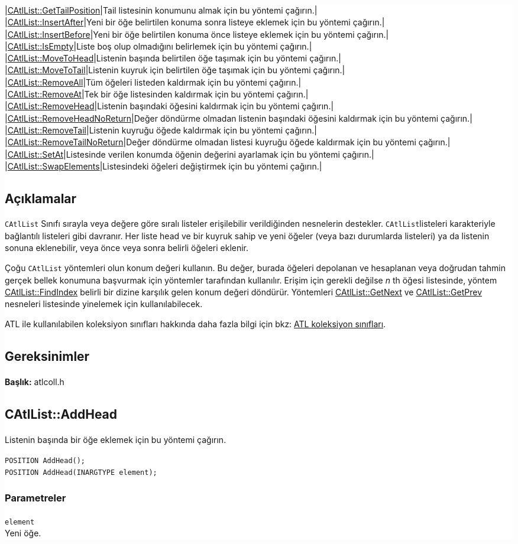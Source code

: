 |[CAtlList::GetTailPosition](#gettailposition)|Tail listesinin konumunu almak için bu yöntemi çağırın.|  
|[CAtlList::InsertAfter](#insertafter)|Yeni bir öğe belirtilen konuma sonra listeye eklemek için bu yöntemi çağırın.|  
|[CAtlList::InsertBefore](#insertbefore)|Yeni bir öğe belirtilen konuma önce listeye eklemek için bu yöntemi çağırın.|  
|[CAtlList::IsEmpty](#isempty)|Liste boş olup olmadığını belirlemek için bu yöntemi çağırın.|  
|[CAtlList::MoveToHead](#movetohead)|Listenin başında belirtilen öğe taşımak için bu yöntemi çağırın.|  
|[CAtlList::MoveToTail](#movetotail)|Listenin kuyruk için belirtilen öğe taşımak için bu yöntemi çağırın.|  
|[CAtlList::RemoveAll](#removeall)|Tüm öğeleri listeden kaldırmak için bu yöntemi çağırın.|  
|[CAtlList::RemoveAt](#removeat)|Tek bir öğe listesinden kaldırmak için bu yöntemi çağırın.|  
|[CAtlList::RemoveHead](#removehead)|Listenin başındaki öğesini kaldırmak için bu yöntemi çağırın.|  
|[CAtlList::RemoveHeadNoReturn](#removeheadnoreturn)|Değer döndürme olmadan listenin başındaki öğesini kaldırmak için bu yöntemi çağırın.|  
|[CAtlList::RemoveTail](#removetail)|Listenin kuyruğu öğede kaldırmak için bu yöntemi çağırın.|  
|[CAtlList::RemoveTailNoReturn](#removetailnoreturn)|Değer döndürme olmadan listesi kuyruğu öğede kaldırmak için bu yöntemi çağırın.|  
|[CAtlList::SetAt](#setat)|Listesinde verilen konumda öğenin değerini ayarlamak için bu yöntemi çağırın.|  
|[CAtlList::SwapElements](#swapelements)|Listesindeki öğeleri değiştirmek için bu yöntemi çağırın.|  
  
## <a name="remarks"></a>Açıklamalar  
 `CAtlList` Sınıfı sırayla veya değere göre sıralı listeler erişilebilir verildiğinden nesnelerin destekler. `CAtlList`listeleri karakteriyle bağlantılı listeleri gibi davranır. Her liste head ve bir kuyruk sahip ve yeni öğeler (veya bazı durumlarda listeleri) ya da listenin sonuna eklenebilir, veya önce veya sonra belirli öğeleri eklenir.  
  
 Çoğu `CAtlList` yöntemleri olun konum değeri kullanın. Bu değer, burada öğeleri depolanan ve hesaplanan veya doğrudan tahmin gerçek bellek konumuna başvurmak için yöntemler tarafından kullanılır. Erişim için gerekli değilse  *n* th öğesi listesinde, yöntem [CAtlList::FindIndex](#findindex) belirli bir dizine karşılık gelen konum değeri döndürür. Yöntemleri [CAtlList::GetNext](#getnext) ve [CAtlList::GetPrev](#getprev) nesneleri listesinde yinelemek için kullanılabilecek.  
  
 ATL ile kullanılabilen koleksiyon sınıfları hakkında daha fazla bilgi için bkz: [ATL koleksiyon sınıfları](../../atl/atl-collection-classes.md).  
  
## <a name="requirements"></a>Gereksinimler  
 **Başlık:** atlcoll.h  
  
##  <a name="addhead"></a>CAtlList::AddHead  
 Listenin başında bir öğe eklemek için bu yöntemi çağırın.  
  
```
POSITION AddHead();
POSITION AddHead(INARGTYPE element);
```  
  
### <a name="parameters"></a>Parametreler  
 `element`  
 Yeni öğe.  
  